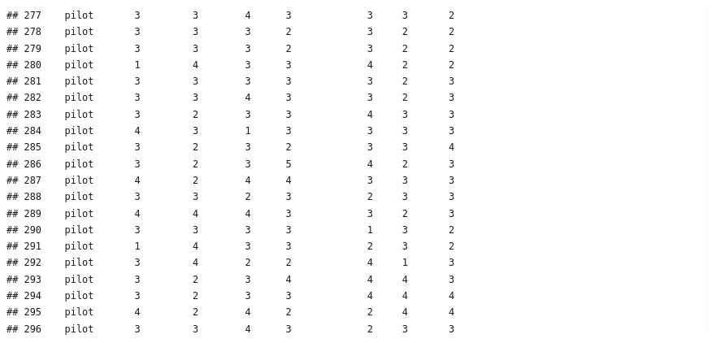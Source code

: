     ## 277    pilot       3         3        4      3             3     3       2
    ## 278    pilot       3         3        3      2             3     2       2
    ## 279    pilot       3         3        3      2             3     2       2
    ## 280    pilot       1         4        3      3             4     2       2
    ## 281    pilot       3         3        3      3             3     2       3
    ## 282    pilot       3         3        4      3             3     2       3
    ## 283    pilot       3         2        3      3             4     3       3
    ## 284    pilot       4         3        1      3             3     3       3
    ## 285    pilot       3         2        3      2             3     3       4
    ## 286    pilot       3         2        3      5             4     2       3
    ## 287    pilot       4         2        4      4             3     3       3
    ## 288    pilot       3         3        2      3             2     3       3
    ## 289    pilot       4         4        4      3             3     2       3
    ## 290    pilot       3         3        3      3             1     3       2
    ## 291    pilot       1         4        3      3             2     3       2
    ## 292    pilot       3         4        2      2             4     1       3
    ## 293    pilot       3         2        3      4             4     4       3
    ## 294    pilot       3         2        3      3             4     4       4
    ## 295    pilot       4         2        4      2             2     4       4
    ## 296    pilot       3         3        4      3             2     3       3